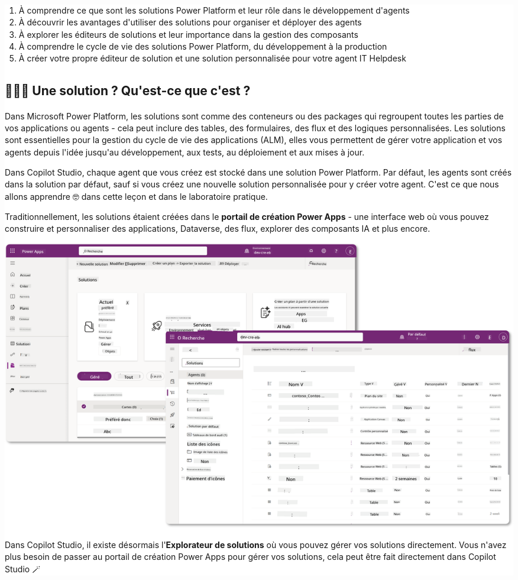1. À comprendre ce que sont les solutions Power Platform et leur rôle dans le développement d'agents
1. À découvrir les avantages d'utiliser des solutions pour organiser et déployer des agents
1. À explorer les éditeurs de solutions et leur importance dans la gestion des composants
1. À comprendre le cycle de vie des solutions Power Platform, du développement à la production
1. À créer votre propre éditeur de solution et une solution personnalisée pour votre agent IT Helpdesk

## 🕵🏻‍♀️ Une solution ? Qu'est-ce que c'est ?

Dans Microsoft Power Platform, les solutions sont comme des conteneurs ou des packages qui regroupent toutes les parties de vos applications ou agents - cela peut inclure des tables, des formulaires, des flux et des logiques personnalisées. Les solutions sont essentielles pour la gestion du cycle de vie des applications (ALM), elles vous permettent de gérer votre application et vos agents depuis l'idée jusqu'au développement, aux tests, au déploiement et aux mises à jour.

Dans Copilot Studio, chaque agent que vous créez est stocké dans une solution Power Platform. Par défaut, les agents sont créés dans la solution par défaut, sauf si vous créez une nouvelle solution personnalisée pour y créer votre agent. C'est ce que nous allons apprendre 🤓 dans cette leçon et dans le laboratoire pratique.

Traditionnellement, les solutions étaient créées dans le **portail de création Power Apps** - une interface web où vous pouvez construire et personnaliser des applications, Dataverse, des flux, explorer des composants IA et plus encore.

   ![Solutions](../../../../../translated_images/4.0_01_Solutions.4ab938830cdfc6d1b33fc88a172e2043ab713046e174855f866dc072bbeff4dd.fr.png)

Dans Copilot Studio, il existe désormais l'**Explorateur de solutions** où vous pouvez gérer vos solutions directement. Vous n'avez plus besoin de passer au portail de création Power Apps pour gérer vos solutions, cela peut être fait directement dans Copilot Studio 🪄
